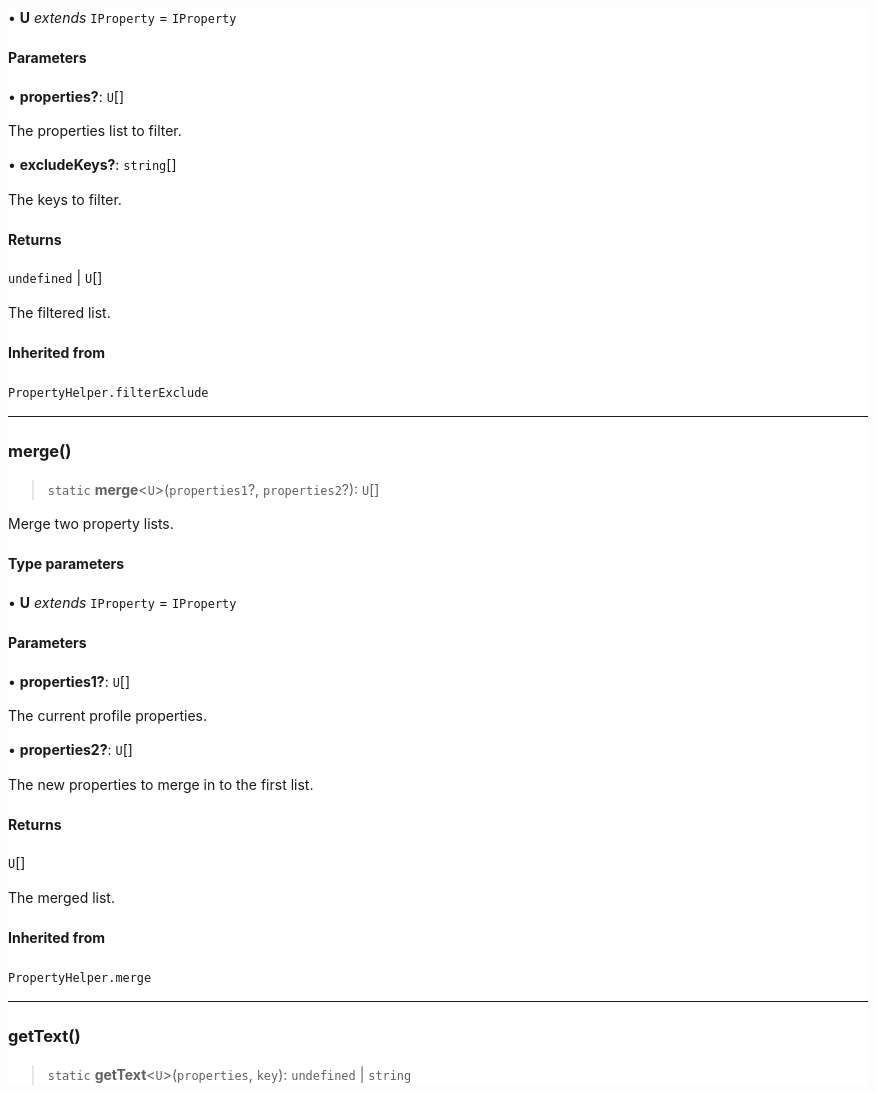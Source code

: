• **U** *extends* `IProperty` = `IProperty`

#### Parameters

• **properties?**: `U`[]

The properties list to filter.

• **excludeKeys?**: `string`[]

The keys to filter.

#### Returns

`undefined` \| `U`[]

The filtered list.

#### Inherited from

`PropertyHelper.filterExclude`

***

### merge()

> `static` **merge**\<`U`\>(`properties1`?, `properties2`?): `U`[]

Merge two property lists.

#### Type parameters

• **U** *extends* `IProperty` = `IProperty`

#### Parameters

• **properties1?**: `U`[]

The current profile properties.

• **properties2?**: `U`[]

The new properties to merge in to the first list.

#### Returns

`U`[]

The merged list.

#### Inherited from

`PropertyHelper.merge`

***

### getText()

> `static` **getText**\<`U`\>(`properties`, `key`): `undefined` \| `string`
